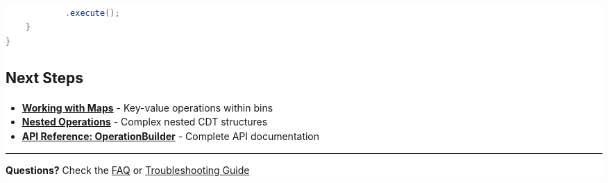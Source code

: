 ```java
            .execute();
    }
}
```

## Next Steps

- **[Working with Maps](./maps.md)** - Key-value operations within bins
- **[Nested Operations](./nested-operations.md)** - Complex nested CDT structures
- **[API Reference: OperationBuilder](../../api/operation-builder.md)** - Complete API documentation

---

**Questions?** Check the [FAQ](../../troubleshooting/faq.md) or [Troubleshooting Guide](../../troubleshooting/README.md)
